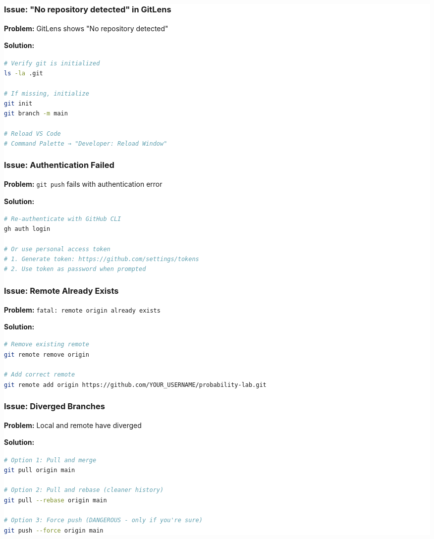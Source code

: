 ### Issue: "No repository detected" in GitLens

**Problem:** GitLens shows "No repository detected"

**Solution:**
```bash
# Verify git is initialized
ls -la .git

# If missing, initialize
git init
git branch -m main

# Reload VS Code
# Command Palette → "Developer: Reload Window"
```

### Issue: Authentication Failed

**Problem:** `git push` fails with authentication error

**Solution:**
```bash
# Re-authenticate with GitHub CLI
gh auth login

# Or use personal access token
# 1. Generate token: https://github.com/settings/tokens
# 2. Use token as password when prompted
```

### Issue: Remote Already Exists

**Problem:** `fatal: remote origin already exists`

**Solution:**
```bash
# Remove existing remote
git remote remove origin

# Add correct remote
git remote add origin https://github.com/YOUR_USERNAME/probability-lab.git
```

### Issue: Diverged Branches

**Problem:** Local and remote have diverged

**Solution:**
```bash
# Option 1: Pull and merge
git pull origin main

# Option 2: Pull and rebase (cleaner history)
git pull --rebase origin main

# Option 3: Force push (DANGEROUS - only if you're sure)
git push --force origin main
```
